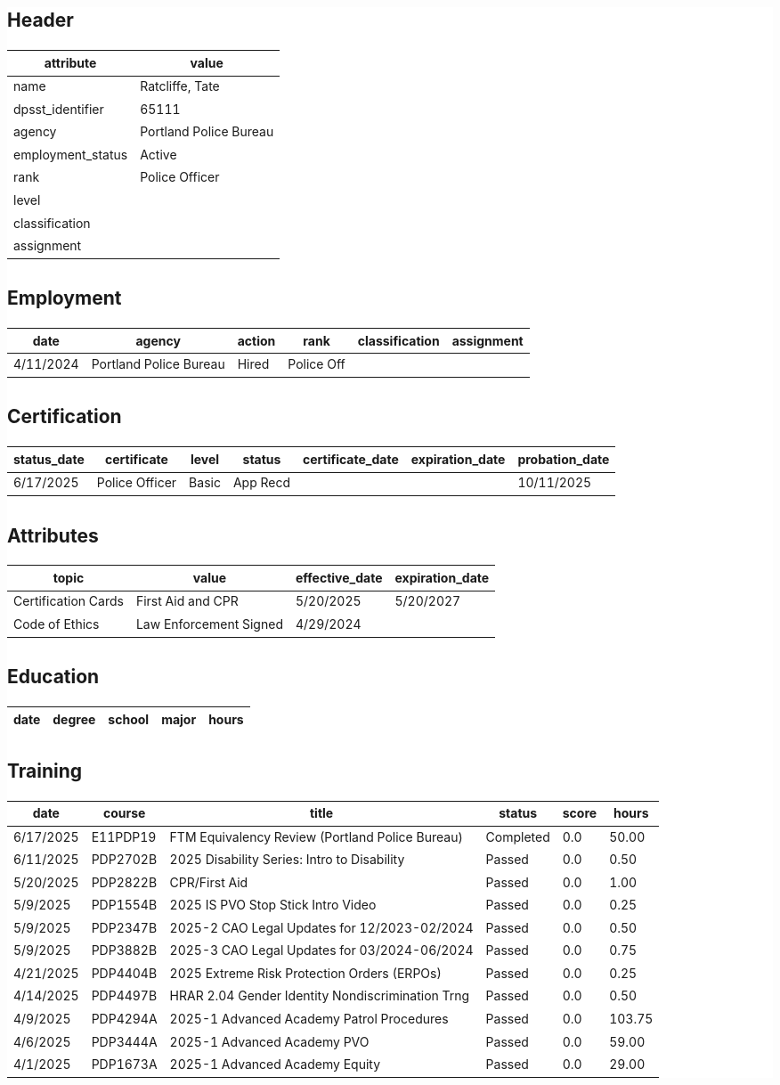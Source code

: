 ## Header
| attribute | value |
| --------- | ----- |
| name | Ratcliffe, Tate |
| dpsst_identifier | 65111 |
| agency | Portland Police Bureau |
| employment_status | Active |
| rank | Police Officer |
| level |  |
| classification |  |
| assignment |  |
## Employment
| date | agency | action | rank | classification | assignment |
| ---- | ------ | ------ | ---- | -------------- | ---------- |
| 4/11/2024 | Portland Police Bureau | Hired | Police Off |  |  |
## Certification
| status_date | certificate | level | status | certificate_date | expiration_date | probation_date |
| ----------- | ----------- | ----- | ------ | ---------------- | --------------- | -------------- |
| 6/17/2025 | Police Officer | Basic | App Recd |  |  | 10/11/2025 |
## Attributes
| topic | value | effective_date | expiration_date |
| ----- | ----- | -------------- | --------------- |
| Certification Cards | First Aid and CPR | 5/20/2025 | 5/20/2027 |
| Code of Ethics | Law Enforcement Signed | 4/29/2024 |  |
## Education
| date | degree | school | major | hours |
| ---- | ------ | ------ | ----- | ----- |
## Training
| date | course | title | status | score | hours |
| ---- | ------ | ----- | ------ | ----- | ----- |
| 6/17/2025 | E11PDP19 | FTM Equivalency Review (Portland Police Bureau) | Completed | 0.0 | 50.00 |
| 6/11/2025 | PDP2702B | 2025 Disability Series: Intro to Disability | Passed | 0.0 | 0.50 |
| 5/20/2025 | PDP2822B | CPR/First Aid | Passed | 0.0 | 1.00 |
| 5/9/2025 | PDP1554B | 2025 IS PVO Stop Stick Intro Video | Passed | 0.0 | 0.25 |
| 5/9/2025 | PDP2347B | 2025-2 CAO Legal Updates for 12/2023-02/2024 | Passed | 0.0 | 0.50 |
| 5/9/2025 | PDP3882B | 2025-3 CAO Legal Updates for 03/2024-06/2024 | Passed | 0.0 | 0.75 |
| 4/21/2025 | PDP4404B | 2025 Extreme Risk Protection Orders (ERPOs) | Passed | 0.0 | 0.25 |
| 4/14/2025 | PDP4497B | HRAR 2.04 Gender Identity Nondiscrimination Trng | Passed | 0.0 | 0.50 |
| 4/9/2025 | PDP4294A | 2025-1 Advanced Academy Patrol Procedures | Passed | 0.0 | 103.75 |
| 4/6/2025 | PDP3444A | 2025-1 Advanced Academy PVO | Passed | 0.0 | 59.00 |
| 4/1/2025 | PDP1673A | 2025-1 Advanced Academy Equity | Passed | 0.0 | 29.00 |